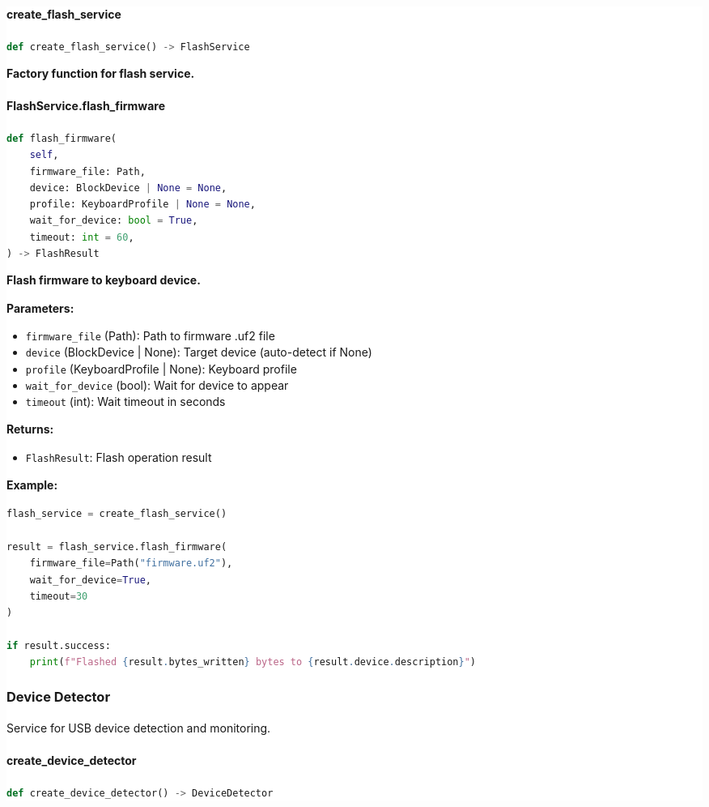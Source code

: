 #### create_flash_service

```python
def create_flash_service() -> FlashService
```

**Factory function for flash service.**

#### FlashService.flash_firmware

```python
def flash_firmware(
    self,
    firmware_file: Path,
    device: BlockDevice | None = None,
    profile: KeyboardProfile | None = None,
    wait_for_device: bool = True,
    timeout: int = 60,
) -> FlashResult
```

**Flash firmware to keyboard device.**

**Parameters:**
- `firmware_file` (Path): Path to firmware .uf2 file
- `device` (BlockDevice | None): Target device (auto-detect if None)
- `profile` (KeyboardProfile | None): Keyboard profile
- `wait_for_device` (bool): Wait for device to appear
- `timeout` (int): Wait timeout in seconds

**Returns:**
- `FlashResult`: Flash operation result

**Example:**
```python
flash_service = create_flash_service()

result = flash_service.flash_firmware(
    firmware_file=Path("firmware.uf2"),
    wait_for_device=True,
    timeout=30
)

if result.success:
    print(f"Flashed {result.bytes_written} bytes to {result.device.description}")
```

### Device Detector

Service for USB device detection and monitoring.

#### create_device_detector

```python
def create_device_detector() -> DeviceDetector
```

